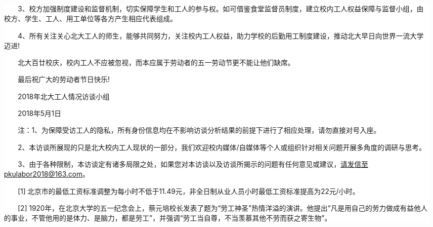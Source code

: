 　　3、校方加强制度建设和监督机制，切实保障学生和工人的参与权。如可借鉴食堂监督员制度，建立校内工人权益保障与监督小组，由校方、学生、工人、用工单位等各方产生相应代表组成。

　　4、所有关注关心北大工人的师生，能够共同努力，关注校内工人权益，助力学校的后勤用工制度建设，推动北大早日向世界一流大学迈进!

　　北大百廿校庆，校内工人不应被忽视，而本应属于劳动者的五一劳动节更不能让他们缺席。

　　最后祝广大的劳动者节日快乐!

　　2018年北大工人情况访谈小组

　　2018年5月1日

　　注：1、为保障受访工人的隐私，所有身份信息均在不影响访谈分析结果的前提下进行了相应处理，请勿直接对号入座。

　　2、本访谈所展现的只是北大校内工人现状的一部分，我们欢迎校内媒体/自媒体等个人或组织针对相关问题开展多角度的调研与思考。

　　3、由于各种限制，本访谈定有诸多局限之处，如果您对本访谈以及访谈所揭示的问题有任何意见或建议，请发信至pkulabor2018@163.com。

　　[1] 北京市的最低工资标准调整为每小时不低于11.49元，非全日制从业人员小时最低工资标准提高为22元/小时。

　　[2] 1920年，在北京大学的五一纪念会上，蔡元培校长发表了题为“劳工神圣”热情洋溢的演讲。他提出“凡是用自己的劳力做成有益他人的事业，不管他用的是体力、是脑力，都是劳工”，并强调“劳工当自尊，不当羡慕其他不劳而获之寄生物”。


